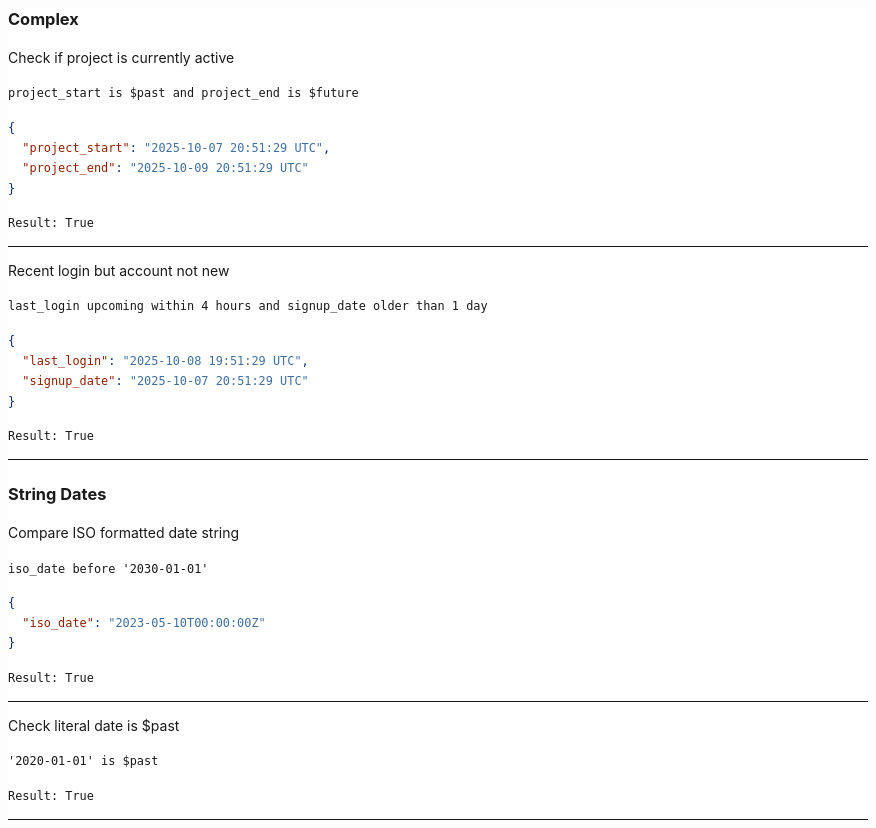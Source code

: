   
  
### Complex  
Check if project is currently active  
  
```  
project_start is $past and project_end is $future  
```  
```json
{
  "project_start": "2025-10-07 20:51:29 UTC",
  "project_end": "2025-10-09 20:51:29 UTC"
}
```  
`Result: True`   

---
  
Recent login but account not new  
  
```  
last_login upcoming within 4 hours and signup_date older than 1 day  
```  
```json
{
  "last_login": "2025-10-08 19:51:29 UTC",
  "signup_date": "2025-10-07 20:51:29 UTC"
}
```  
`Result: True`   

---
  
  
### String Dates  
Compare ISO formatted date string  
  
```  
iso_date before '2030-01-01'  
```  
```json
{
  "iso_date": "2023-05-10T00:00:00Z"
}
```  
`Result: True`   

---
  
Check literal date is $past  
  
```  
'2020-01-01' is $past  
```  
`Result: True`   

---
  